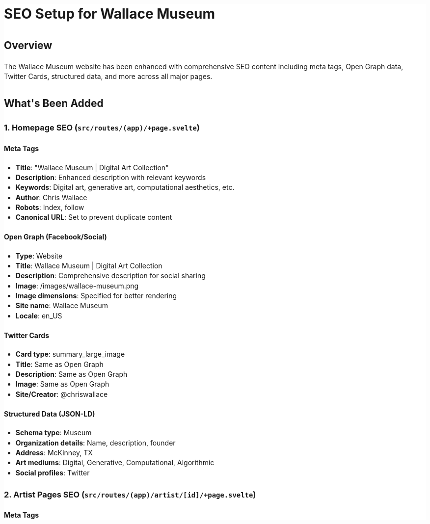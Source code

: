 # SEO Setup for Wallace Museum

## Overview

The Wallace Museum website has been enhanced with comprehensive SEO content including meta tags, Open Graph data, Twitter Cards, structured data, and more across all major pages.

## What's Been Added

### 1. Homepage SEO (`src/routes/(app)/+page.svelte`)

#### Meta Tags

- **Title**: "Wallace Museum | Digital Art Collection"
- **Description**: Enhanced description with relevant keywords
- **Keywords**: Digital art, generative art, computational aesthetics, etc.
- **Author**: Chris Wallace
- **Robots**: Index, follow
- **Canonical URL**: Set to prevent duplicate content

#### Open Graph (Facebook/Social)

- **Type**: Website
- **Title**: Wallace Museum | Digital Art Collection
- **Description**: Comprehensive description for social sharing
- **Image**: /images/wallace-museum.png
- **Image dimensions**: Specified for better rendering
- **Site name**: Wallace Museum
- **Locale**: en_US

#### Twitter Cards

- **Card type**: summary_large_image
- **Title**: Same as Open Graph
- **Description**: Same as Open Graph
- **Image**: Same as Open Graph
- **Site/Creator**: @chriswallace

#### Structured Data (JSON-LD)

- **Schema type**: Museum
- **Organization details**: Name, description, founder
- **Address**: McKinney, TX
- **Art mediums**: Digital, Generative, Computational, Algorithmic
- **Social profiles**: Twitter

### 2. Artist Pages SEO (`src/routes/(app)/artist/[id]/+page.svelte`)

#### Meta Tags
